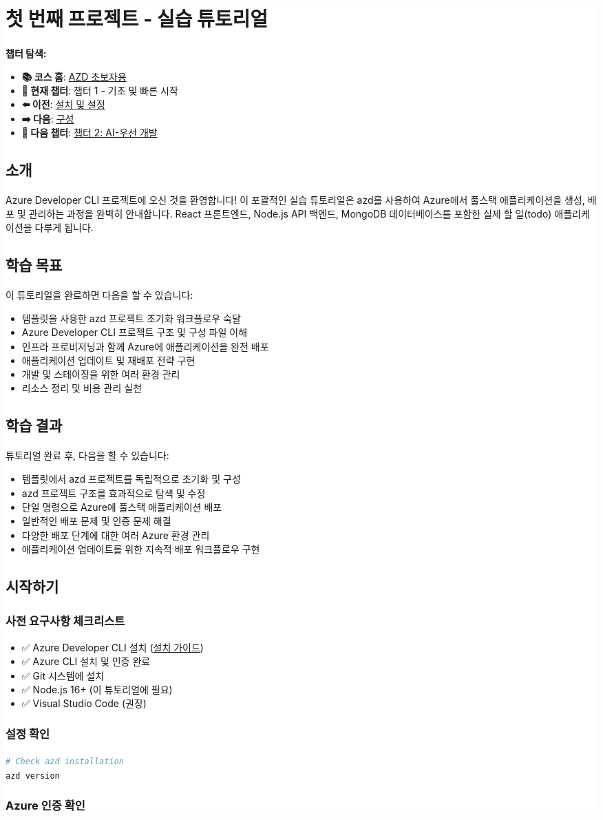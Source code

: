 
# 첫 번째 프로젝트 - 실습 튜토리얼

**챕터 탐색:**
- **📚 코스 홈**: [AZD 초보자용](../../README.md)
- **📖 현재 챕터**: 챕터 1 - 기초 및 빠른 시작
- **⬅️ 이전**: [설치 및 설정](installation.md)
- **➡️ 다음**: [구성](configuration.md)
- **🚀 다음 챕터**: [챕터 2: AI-우선 개발](../ai-foundry/azure-ai-foundry-integration.md)

## 소개

Azure Developer CLI 프로젝트에 오신 것을 환영합니다! 이 포괄적인 실습 튜토리얼은 azd를 사용하여 Azure에서 풀스택 애플리케이션을 생성, 배포 및 관리하는 과정을 완벽히 안내합니다. React 프론트엔드, Node.js API 백엔드, MongoDB 데이터베이스를 포함한 실제 할 일(todo) 애플리케이션을 다루게 됩니다.

## 학습 목표

이 튜토리얼을 완료하면 다음을 할 수 있습니다:
- 템플릿을 사용한 azd 프로젝트 초기화 워크플로우 숙달
- Azure Developer CLI 프로젝트 구조 및 구성 파일 이해
- 인프라 프로비저닝과 함께 Azure에 애플리케이션을 완전 배포
- 애플리케이션 업데이트 및 재배포 전략 구현
- 개발 및 스테이징을 위한 여러 환경 관리
- 리소스 정리 및 비용 관리 실천

## 학습 결과

튜토리얼 완료 후, 다음을 할 수 있습니다:
- 템플릿에서 azd 프로젝트를 독립적으로 초기화 및 구성
- azd 프로젝트 구조를 효과적으로 탐색 및 수정
- 단일 명령으로 Azure에 풀스택 애플리케이션 배포
- 일반적인 배포 문제 및 인증 문제 해결
- 다양한 배포 단계에 대한 여러 Azure 환경 관리
- 애플리케이션 업데이트를 위한 지속적 배포 워크플로우 구현

## 시작하기

### 사전 요구사항 체크리스트
- ✅ Azure Developer CLI 설치 ([설치 가이드](installation.md))
- ✅ Azure CLI 설치 및 인증 완료
- ✅ Git 시스템에 설치
- ✅ Node.js 16+ (이 튜토리얼에 필요)
- ✅ Visual Studio Code (권장)

### 설정 확인
```bash
# Check azd installation
azd version
```
### Azure 인증 확인
